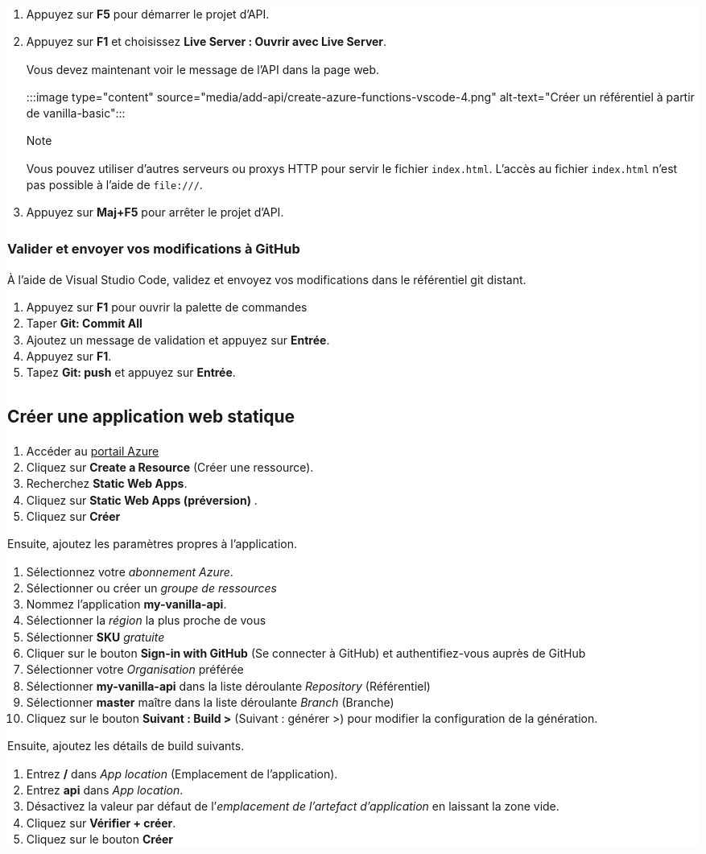 1. Appuyez sur **F5** pour démarrer le projet d’API.

1. Appuyez sur **F1** et choisissez **Live Server : Ouvrir avec Live Server**.

    Vous devez maintenant voir le message de l’API dans la page web.

   :::image type="content" source="media/add-api/create-azure-functions-vscode-4.png" alt-text="Créer un référentiel à partir de vanilla-basic":::

   > [!NOTE]
   > Vous pouvez utiliser d’autres serveurs ou proxys HTTP pour servir le fichier `index.html`. L’accès au fichier `index.html` n’est pas possible à l’aide de `file:///`.

1. Appuyez sur **Maj+F5** pour arrêter le projet d’API.

### <a name="commit-and-push-your-changes-to-github"></a>Valider et envoyer vos modifications à GitHub

À l’aide de Visual Studio Code, validez et envoyez vos modifications dans le référentiel git distant.

1. Appuyez sur **F1** pour ouvrir la palette de commandes
1. Taper **Git: Commit All**
1. Ajoutez un message de validation et appuyez sur **Entrée**.
1. Appuyez sur **F1**.
1. Tapez **Git: push** et appuyez sur **Entrée**.

## <a name="create-a-static-web-app"></a>Créer une application web statique

1. Accéder au [portail Azure](https://portal.azure.com)
1. Cliquez sur **Create a Resource** (Créer une ressource).
1. Recherchez **Static Web Apps**.
1. Cliquez sur **Static Web Apps (préversion)** .
1. Cliquez sur **Créer**

Ensuite, ajoutez les paramètres propres à l’application.

1. Sélectionnez votre _abonnement Azure_.
1. Sélectionner ou créer un _groupe de ressources_
1. Nommez l’application **my-vanilla-api**.
1. Sélectionner la _région_ la plus proche de vous
1. Sélectionner **SKU** _gratuite_
1. Cliquer sur le bouton **Sign-in with GitHub** (Se connecter à GitHub) et authentifiez-vous auprès de GitHub
1. Sélectionner votre _Organisation_ préférée
1. Sélectionner **my-vanilla-api** dans la liste déroulante _Repository_ (Référentiel)
1. Sélectionner **master** maître dans la liste déroulante _Branch_ (Branche)
1. Cliquez sur le bouton **Suivant : Build >** (Suivant : générer >) pour modifier la configuration de la génération.

Ensuite, ajoutez les détails de build suivants.

1. Entrez **/** dans _App location_ (Emplacement de l’application).
1. Entrez **api** dans _App location_.
1. Désactivez la valeur par défaut de l’_emplacement de l’artefact d’application_ en laissant la zone vide.
1. Cliquez sur **Vérifier + créer**.
1. Cliquez sur le bouton **Créer**
